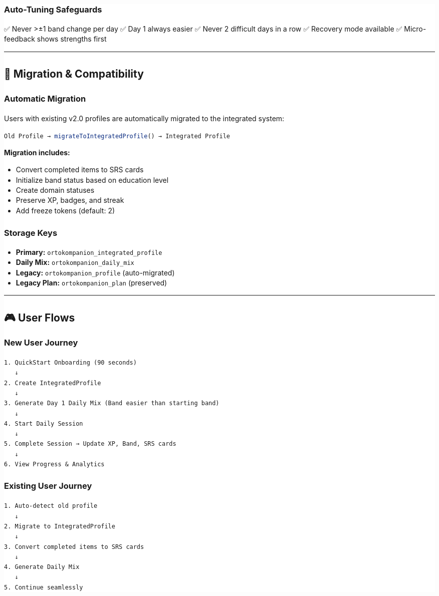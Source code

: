 ### Auto-Tuning Safeguards
✅ Never >±1 band change per day
✅ Day 1 always easier
✅ Never 2 difficult days in a row
✅ Recovery mode available
✅ Micro-feedback shows strengths first

---

## 🔄 Migration & Compatibility

### Automatic Migration
Users with existing v2.0 profiles are automatically migrated to the integrated system:

```typescript
Old Profile → migrateToIntegratedProfile() → Integrated Profile
```

**Migration includes:**
- Convert completed items to SRS cards
- Initialize band status based on education level
- Create domain statuses
- Preserve XP, badges, and streak
- Add freeze tokens (default: 2)

### Storage Keys
- **Primary:** `ortokompanion_integrated_profile`
- **Daily Mix:** `ortokompanion_daily_mix`
- **Legacy:** `ortokompanion_profile` (auto-migrated)
- **Legacy Plan:** `ortokompanion_plan` (preserved)

---

## 🎮 User Flows

### New User Journey
```
1. QuickStart Onboarding (90 seconds)
   ↓
2. Create IntegratedProfile
   ↓
3. Generate Day 1 Daily Mix (Band easier than starting band)
   ↓
4. Start Daily Session
   ↓
5. Complete Session → Update XP, Band, SRS cards
   ↓
6. View Progress & Analytics
```

### Existing User Journey
```
1. Auto-detect old profile
   ↓
2. Migrate to IntegratedProfile
   ↓
3. Convert completed items to SRS cards
   ↓
4. Generate Daily Mix
   ↓
5. Continue seamlessly
```

